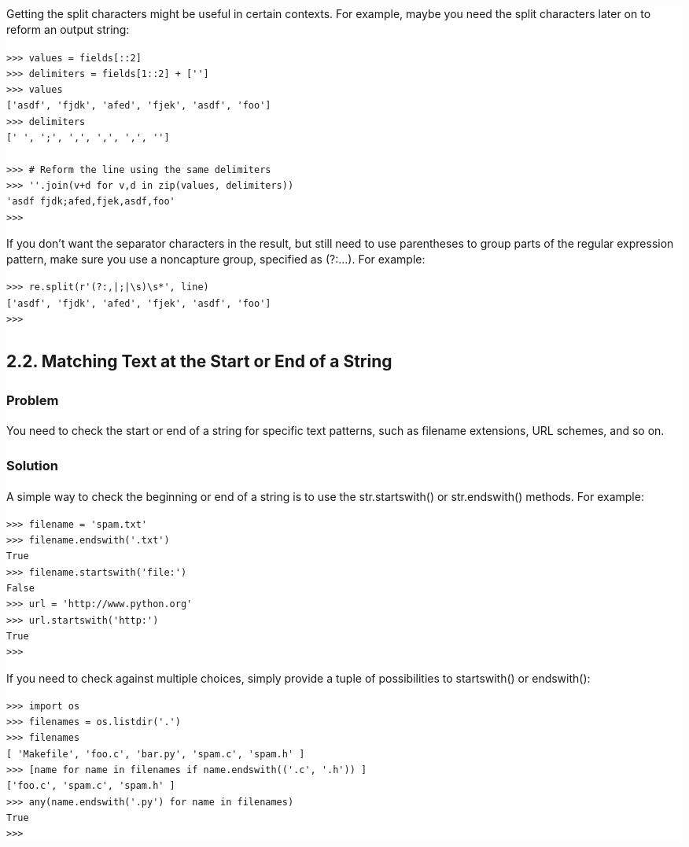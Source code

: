 Getting the split characters might be useful in certain contexts. For example,
maybe you need the split characters later on to reform an output string:

```
>>> values = fields[::2]
>>> delimiters = fields[1::2] + ['']
>>> values
['asdf', 'fjdk', 'afed', 'fjek', 'asdf', 'foo']
>>> delimiters
[' ', ';', ',', ',', ',', '']

>>> # Reform the line using the same delimiters
>>> ''.join(v+d for v,d in zip(values, delimiters))
'asdf fjdk;afed,fjek,asdf,foo'
>>>
```

If you don’t want the separator characters in the result, but still need to use
parentheses to group parts of the regular expression pattern, make sure you use
a noncapture group, specified as (?:...). For example:

```
>>> re.split(r'(?:,|;|\s)\s*', line)
['asdf', 'fjdk', 'afed', 'fjek', 'asdf', 'foo']
>>>
```

## 2.2. Matching Text at the Start or End of a String

### Problem

You need to check the start or end of a string for specific text patterns, such
as filename extensions, URL schemes, and so on.

### Solution

A simple way to check the beginning or end of a string is to use the
str.startswith() or str.endswith() methods. For example:

```
>>> filename = 'spam.txt'
>>> filename.endswith('.txt')
True
>>> filename.startswith('file:')
False
>>> url = 'http://www.python.org'
>>> url.startswith('http:')
True
>>>
```

If you need to check against multiple choices, simply provide a tuple of
possibilities to startswith() or endswith():

```
>>> import os
>>> filenames = os.listdir('.')
>>> filenames
[ 'Makefile', 'foo.c', 'bar.py', 'spam.c', 'spam.h' ]
>>> [name for name in filenames if name.endswith(('.c', '.h')) ]
['foo.c', 'spam.c', 'spam.h' ]
>>> any(name.endswith('.py') for name in filenames)
True
>>>
```
